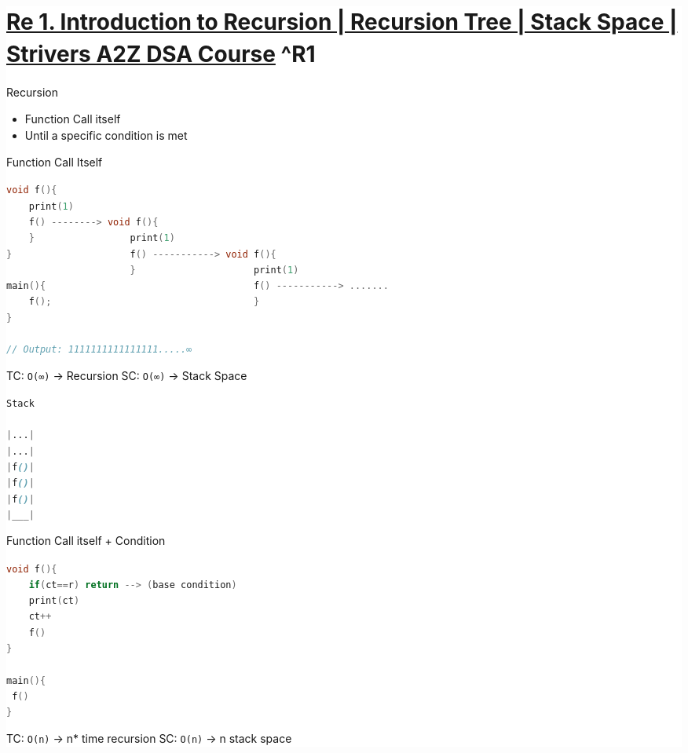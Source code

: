 # [Re 1. Introduction to Recursion | Recursion Tree | Stack Space | Strivers A2Z DSA Course](https://www.youtube.com/watch?v=yVdKa8dnKiE&list=PLgUwDviBIf0rGlzIn_7rsaR2FQ5e6ZOL9&index=1&pp=iAQB) ^R1


Recursion 
- Function Call itself
- Until a specific condition is met

Function Call Itself
```cpp
void f(){ 
	print(1)
	f() --------> void f(){
	}                 print(1)
}                     f() -----------> void f(){
                      }                     print(1)
main(){                                     f() -----------> .......
	f();                                    }
}

// Output: 1111111111111111.....∞
```
TC: `O(∞)` -> Recursion
SC: `O(∞)` -> Stack Space
```scss
Stack

|...|
|...|
|f()|
|f()|
|f()|
|___|
```


Function Call itself + Condition
```cpp
void f(){
	if(ct==r) return --> (base condition)
	print(ct)
	ct++
	f()
}

main(){
 f()
}
```
TC: `O(n)` -> n* time recursion
SC: `O(n)` -> n stack space
